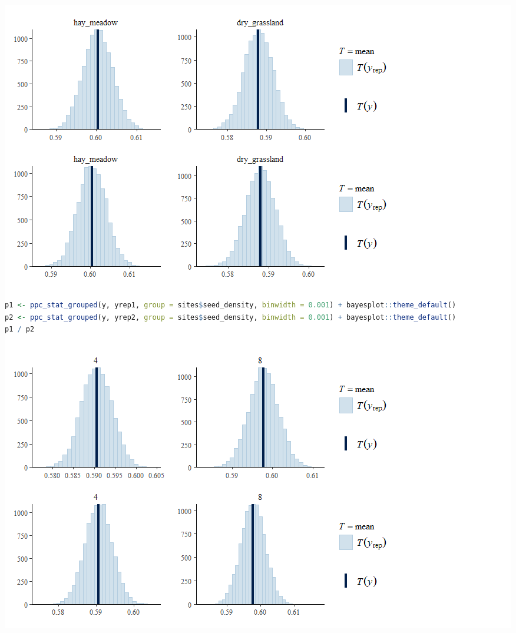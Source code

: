 ![](model_check_persistence_files/figure-gfm/histograms-5.png)

``` r
p1 <- ppc_stat_grouped(y, yrep1, group = sites$seed_density, binwidth = 0.001) + bayesplot::theme_default()
p2 <- ppc_stat_grouped(y, yrep2, group = sites$seed_density, binwidth = 0.001) + bayesplot::theme_default()
p1 / p2
```

![](model_check_persistence_files/figure-gfm/histograms-6.png)
